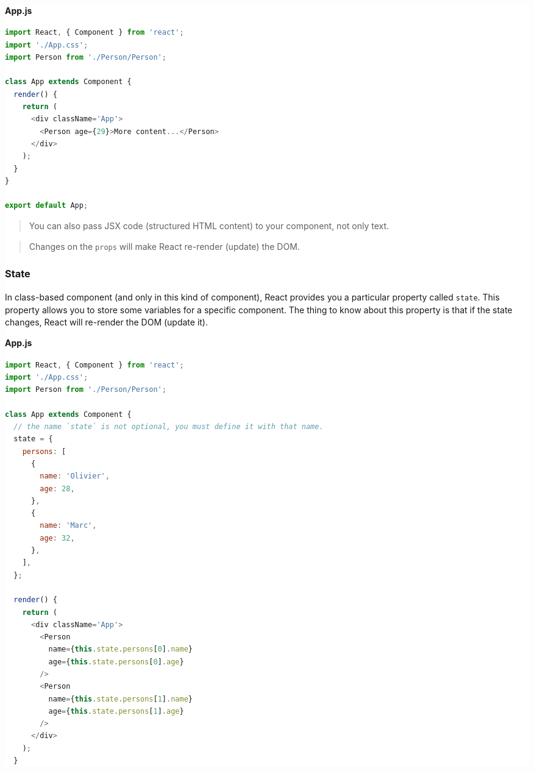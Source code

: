 **App.js**

```javascript
import React, { Component } from 'react';
import './App.css';
import Person from './Person/Person';

class App extends Component {
  render() {
    return (
      <div className='App'>
        <Person age={29}>More content...</Person>
      </div>
    );
  }
}

export default App;
```

> You can also pass JSX code (structured HTML content) to your component, not only text.

> Changes on the `props` will make React re-render (update) the DOM.

### State

In class-based component (and only in this kind of component), React provides you a particular property called `state`. This property allows you to store some variables for a specific component. The thing to know about this property is that if the state changes, React will re-render the DOM (update it).

**App.js**

```javascript
import React, { Component } from 'react';
import './App.css';
import Person from './Person/Person';

class App extends Component {
  // the name `state` is not optional, you must define it with that name.
  state = {
    persons: [
      {
        name: 'Olivier',
        age: 28,
      },
      {
        name: 'Marc',
        age: 32,
      },
    ],
  };

  render() {
    return (
      <div className='App'>
        <Person
          name={this.state.persons[0].name}
          age={this.state.persons[0].age}
        />
        <Person
          name={this.state.persons[1].name}
          age={this.state.persons[1].age}
        />
      </div>
    );
  }
```